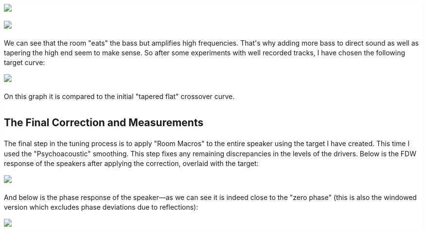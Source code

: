 [![](https://blogger.googleusercontent.com/img/b/R29vZ2xl/AVvXsEiLiY7RGiPFHQ0nlKqqJ9kXYdJSYbrm_VxwnV-L_djr59yuSPhgTh4ZaYlxU31oZkmrdnI07QBO7xVTP5U_HYk7z3m3o4mPhRngPGqF5dWMBi2X2kmKlx7JX5gHwPqAOHmA5OLnkOlusNptso-N_Dmi3IQj0QTQbl3BokvhFcYHXTMAzUYgMJyZTyV-Q1Tt/s16000/FDW-vs-RTA-L.png)](https://blogger.googleusercontent.com/img/b/R29vZ2xl/AVvXsEiLiY7RGiPFHQ0nlKqqJ9kXYdJSYbrm_VxwnV-L_djr59yuSPhgTh4ZaYlxU31oZkmrdnI07QBO7xVTP5U_HYk7z3m3o4mPhRngPGqF5dWMBi2X2kmKlx7JX5gHwPqAOHmA5OLnkOlusNptso-N_Dmi3IQj0QTQbl3BokvhFcYHXTMAzUYgMJyZTyV-Q1Tt/s700/FDW-vs-RTA-L.png)

[![](https://blogger.googleusercontent.com/img/b/R29vZ2xl/AVvXsEg0OZF8-vmsOhWysv_q-HnPVZwbLoqUbePuvl744aRr8rrB7F5LKzYfZ7j4Hw-Wn1RuDj2JpQeHgDneGHRvQd5xBEXm4T5bzqX5ptEPguM9xuATomihVCxQ1c0_rdpZc6SP-44AsMgV4NYyB0Ts1ZxwW4q72cMH0b0L-GZQtbJsEaKZ3jBbkfJdulH2ejnS/s16000/FDW-vs-RTA-R.png)](https://blogger.googleusercontent.com/img/b/R29vZ2xl/AVvXsEg0OZF8-vmsOhWysv_q-HnPVZwbLoqUbePuvl744aRr8rrB7F5LKzYfZ7j4Hw-Wn1RuDj2JpQeHgDneGHRvQd5xBEXm4T5bzqX5ptEPguM9xuATomihVCxQ1c0_rdpZc6SP-44AsMgV4NYyB0Ts1ZxwW4q72cMH0b0L-GZQtbJsEaKZ3jBbkfJdulH2ejnS/s700/FDW-vs-RTA-R.png)

We can see that the room "eats" the bass but amplifies high frequencies.
That's why adding more bass to direct sound as well as tapering the high
end seem to make sense. So after some experiments with well recorded tracks,
I have chosen the following target curve:

[![](https://blogger.googleusercontent.com/img/b/R29vZ2xl/AVvXsEifU2ukax_XQSNDPN3D7ZubNuz1s5idT_0rdBsjGpE4_Fc5WH6zITNE8ZmloG2TkbLeFNDNWyYZbFvb1tcI8fg8dMthJMmhQc546NUPOsvDkYcHnJEn9ZsWZHIyLAt5ETmzp3EutRegfVH2zlm_yk9TdwYDs9vObRa6kztUgWUWrLFWT4RFN12zVrUHpyK2/s16000/Target-with-EQ.png)](https://blogger.googleusercontent.com/img/b/R29vZ2xl/AVvXsEifU2ukax_XQSNDPN3D7ZubNuz1s5idT_0rdBsjGpE4_Fc5WH6zITNE8ZmloG2TkbLeFNDNWyYZbFvb1tcI8fg8dMthJMmhQc546NUPOsvDkYcHnJEn9ZsWZHIyLAt5ETmzp3EutRegfVH2zlm_yk9TdwYDs9vObRa6kztUgWUWrLFWT4RFN12zVrUHpyK2/s600/Target-with-EQ.png)

On this graph it is compared to the initial "tapered flat" crossover
curve.

## The Final Correction and Measurements

The final step in the tuning process is to apply "Room Macros" to the
entire speaker using the target I have created. This time I used the
"Psychoacoustic" smoothing. This step fixes any remaining discrepancies in
the levels of the drivers. Below is the FDW response of the speakers after
applying the correction, overlaid with the target:

[![](https://blogger.googleusercontent.com/img/b/R29vZ2xl/AVvXsEis0wpcai-6tEqPvO9ywx4vrb4keXw9rIJYxKVOUlwDyrq8E3_SD5SPh6XtRdCGo7c4StCffFUjImrOQJO3XphaLO7Qla26-0617oYXGERLbt3uwZ-svVS7Vo8ntbcmXG7ciFUwpQ9r81yQJbcR5tl6urUOrTpN36zjbFLS2g6SdbBMldFgG7lKtqos0gCP/s16000/All-FDW-and-Target.png)](https://blogger.googleusercontent.com/img/b/R29vZ2xl/AVvXsEis0wpcai-6tEqPvO9ywx4vrb4keXw9rIJYxKVOUlwDyrq8E3_SD5SPh6XtRdCGo7c4StCffFUjImrOQJO3XphaLO7Qla26-0617oYXGERLbt3uwZ-svVS7Vo8ntbcmXG7ciFUwpQ9r81yQJbcR5tl6urUOrTpN36zjbFLS2g6SdbBMldFgG7lKtqos0gCP/s600/All-FDW-and-Target.png)

And below is the phase response of the speaker—as we can see it is indeed
close to the "zero phase" (this is also the windowed version which
excludes phase deviations due to reflections):

[![](https://blogger.googleusercontent.com/img/b/R29vZ2xl/AVvXsEiQ7t57B3WHKTEUb11AeVZYmD56hIkfAgvFYOgcFWZ_wML6aS4Mj7MdS_IwNyURuRfUu43_LJ7RYhubcLOE4Q2hybUEct7GsqrfFujIW0NAqFu1tbTrSXzblwSgsjQcXdBQh3oy-E4A5Oap3FQ95ow8sJ3up1tUlsRtAdux3Z3GTapoqKvYfkPe2onvVwAS/s16000/All-Phase.png)](https://blogger.googleusercontent.com/img/b/R29vZ2xl/AVvXsEiQ7t57B3WHKTEUb11AeVZYmD56hIkfAgvFYOgcFWZ_wML6aS4Mj7MdS_IwNyURuRfUu43_LJ7RYhubcLOE4Q2hybUEct7GsqrfFujIW0NAqFu1tbTrSXzblwSgsjQcXdBQh3oy-E4A5Oap3FQ95ow8sJ3up1tUlsRtAdux3Z3GTapoqKvYfkPe2onvVwAS/s600/All-Phase.png)
